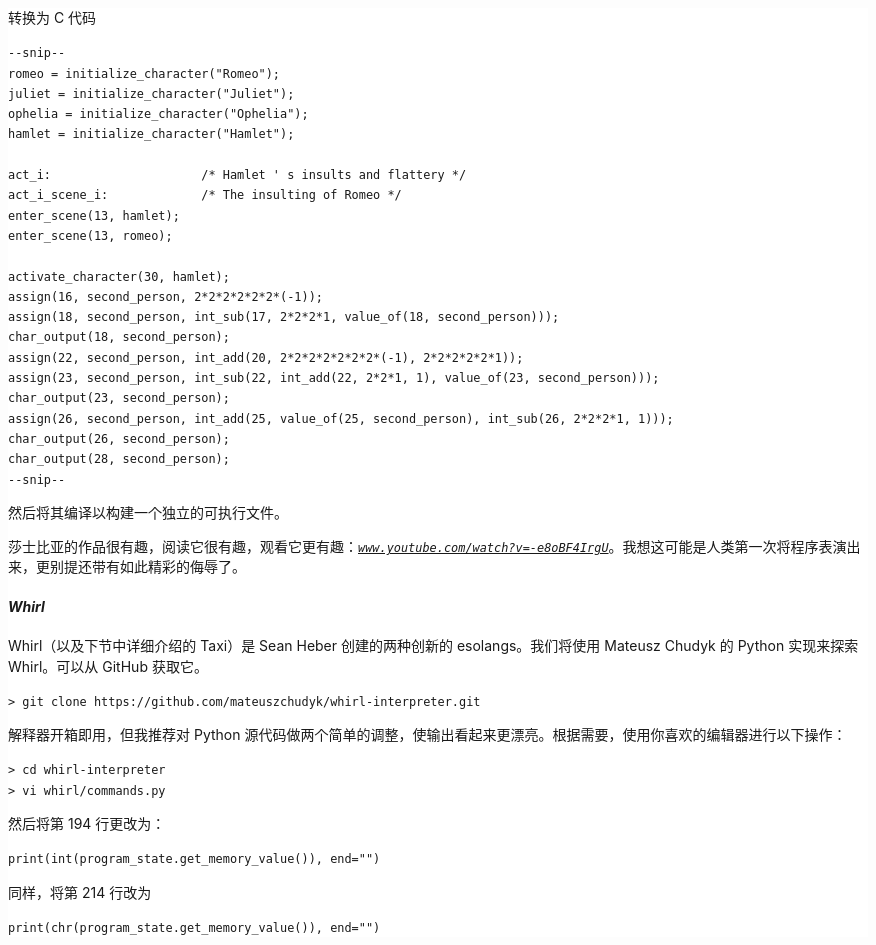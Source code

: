 转换为 C 代码

```
--snip--
romeo = initialize_character("Romeo");
juliet = initialize_character("Juliet");
ophelia = initialize_character("Ophelia");
hamlet = initialize_character("Hamlet");

act_i:                     /* Hamlet ' s insults and flattery */
act_i_scene_i:             /* The insulting of Romeo */
enter_scene(13, hamlet);
enter_scene(13, romeo);

activate_character(30, hamlet);
assign(16, second_person, 2*2*2*2*2*2*(-1));
assign(18, second_person, int_sub(17, 2*2*2*1, value_of(18, second_person)));
char_output(18, second_person);
assign(22, second_person, int_add(20, 2*2*2*2*2*2*2*(-1), 2*2*2*2*2*1));
assign(23, second_person, int_sub(22, int_add(22, 2*2*1, 1), value_of(23, second_person)));
char_output(23, second_person);
assign(26, second_person, int_add(25, value_of(25, second_person), int_sub(26, 2*2*2*1, 1)));
char_output(26, second_person);
char_output(28, second_person);
--snip--
```

然后将其编译以构建一个独立的可执行文件。

莎士比亚的作品很有趣，阅读它很有趣，观看它更有趣：*[`www.youtube.com/watch?v=-e8oBF4IrgU`](https://www.youtube.com/watch?v=-e8oBF4IrgU)*。我想这可能是人类第一次将程序表演出来，更别提还带有如此精彩的侮辱了。

#### ***Whirl***

Whirl（以及下节中详细介绍的 Taxi）是 Sean Heber 创建的两种创新的 esolangs。我们将使用 Mateusz Chudyk 的 Python 实现来探索 Whirl。可以从 GitHub 获取它。

```
> git clone https://github.com/mateuszchudyk/whirl-interpreter.git
```

解释器开箱即用，但我推荐对 Python 源代码做两个简单的调整，使输出看起来更漂亮。根据需要，使用你喜欢的编辑器进行以下操作：

```
> cd whirl-interpreter
> vi whirl/commands.py
```

然后将第 194 行更改为：

```
print(int(program_state.get_memory_value()), end="")
```

同样，将第 214 行改为

```
print(chr(program_state.get_memory_value()), end="")
```
